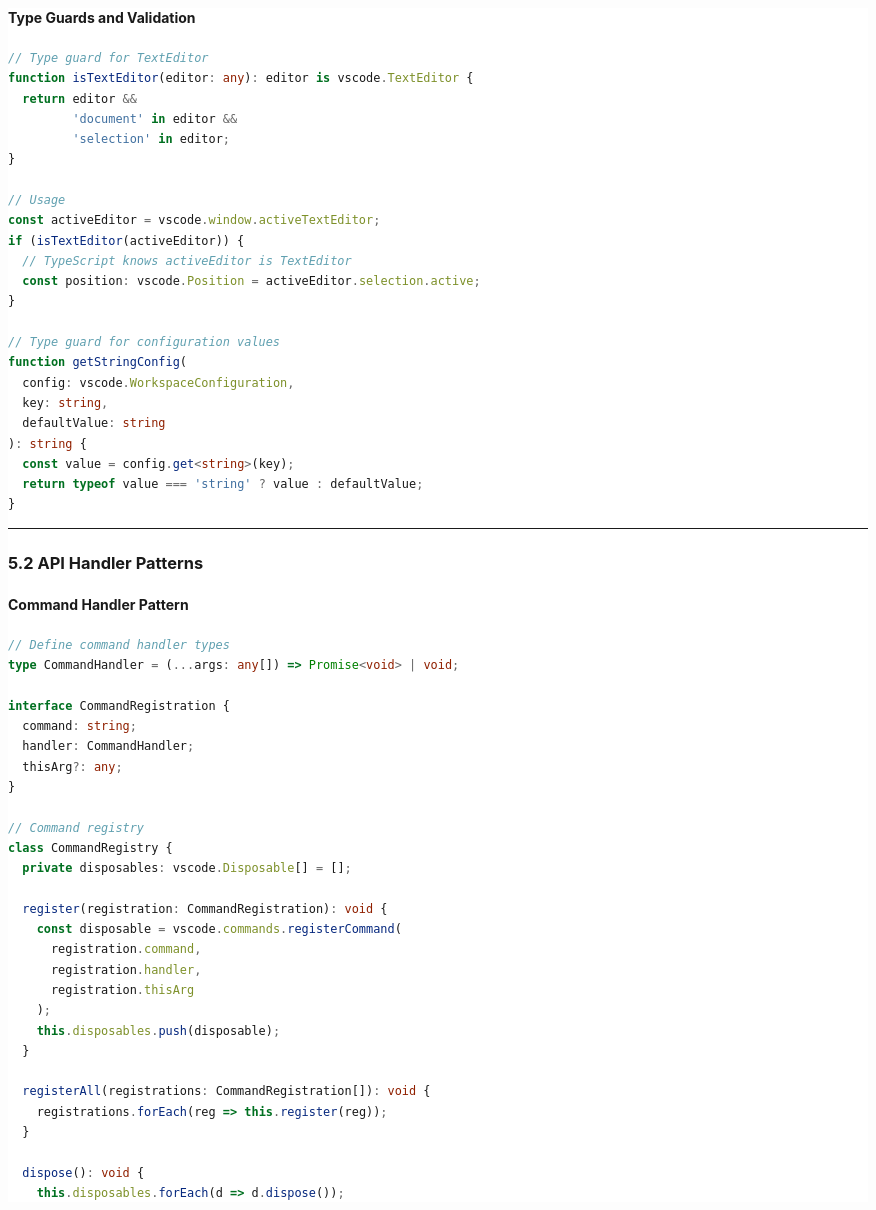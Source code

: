 ```typescript
```

#### Type Guards and Validation

```typescript
// Type guard for TextEditor
function isTextEditor(editor: any): editor is vscode.TextEditor {
  return editor &&
         'document' in editor &&
         'selection' in editor;
}

// Usage
const activeEditor = vscode.window.activeTextEditor;
if (isTextEditor(activeEditor)) {
  // TypeScript knows activeEditor is TextEditor
  const position: vscode.Position = activeEditor.selection.active;
}

// Type guard for configuration values
function getStringConfig(
  config: vscode.WorkspaceConfiguration,
  key: string,
  defaultValue: string
): string {
  const value = config.get<string>(key);
  return typeof value === 'string' ? value : defaultValue;
}
```

---

### 5.2 API Handler Patterns

#### Command Handler Pattern

```typescript
// Define command handler types
type CommandHandler = (...args: any[]) => Promise<void> | void;

interface CommandRegistration {
  command: string;
  handler: CommandHandler;
  thisArg?: any;
}

// Command registry
class CommandRegistry {
  private disposables: vscode.Disposable[] = [];

  register(registration: CommandRegistration): void {
    const disposable = vscode.commands.registerCommand(
      registration.command,
      registration.handler,
      registration.thisArg
    );
    this.disposables.push(disposable);
  }

  registerAll(registrations: CommandRegistration[]): void {
    registrations.forEach(reg => this.register(reg));
  }

  dispose(): void {
    this.disposables.forEach(d => d.dispose());
```